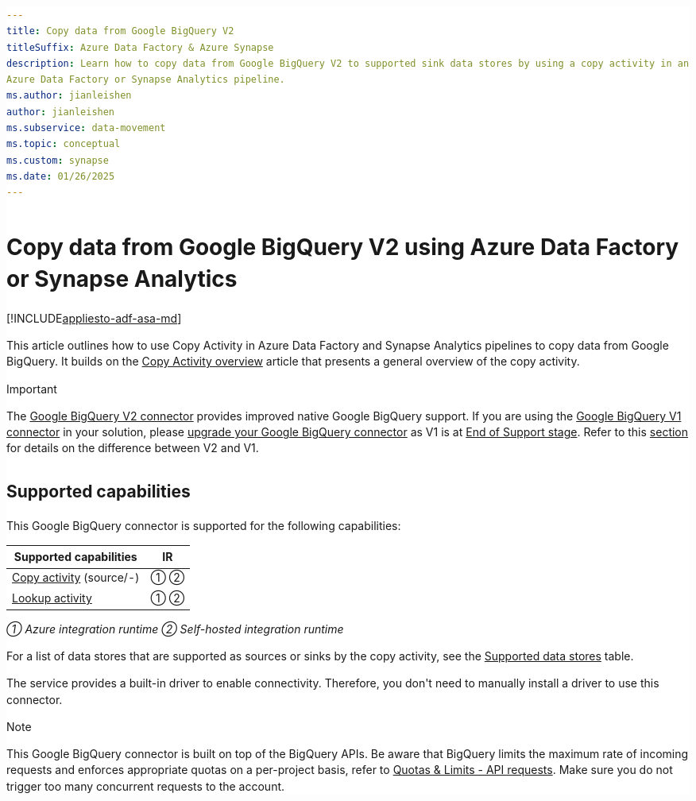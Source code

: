 ```yaml
---
title: Copy data from Google BigQuery V2
titleSuffix: Azure Data Factory & Azure Synapse
description: Learn how to copy data from Google BigQuery V2 to supported sink data stores by using a copy activity in an Azure Data Factory or Synapse Analytics pipeline.
ms.author: jianleishen
author: jianleishen
ms.subservice: data-movement
ms.topic: conceptual
ms.custom: synapse
ms.date: 01/26/2025
---
```


# Copy data from Google BigQuery V2 using Azure Data Factory or Synapse Analytics

[!INCLUDE[appliesto-adf-asa-md](includes/appliesto-adf-asa-md.md)]

This article outlines how to use Copy Activity in Azure Data Factory and Synapse Analytics pipelines to copy data from Google BigQuery. It builds on the [Copy Activity overview](copy-activity-overview.md) article that presents a general overview of the copy activity.

> [!IMPORTANT]
> The [Google BigQuery V2 connector](connector-google-bigquery.md) provides improved native Google BigQuery support. If you are using the [Google BigQuery V1 connector](connector-google-bigquery-legacy.md) in your solution, please [upgrade your Google BigQuery connector](#upgrade-the-google-bigquery-linked-service) as V1 is at [End of Support stage](connector-deprecation-plan.md). Refer to this [section](#differences-between-google-bigquery-and-google-bigquery-legacy) for details on the difference between V2 and V1.

## Supported capabilities

This Google BigQuery connector is supported for the following capabilities:

| Supported capabilities|IR |
|---------| --------|
|[Copy activity](copy-activity-overview.md) (source/-)|&#9312; &#9313;|
|[Lookup activity](control-flow-lookup-activity.md)|&#9312; &#9313;|

*&#9312; Azure integration runtime &#9313; Self-hosted integration runtime*

For a list of data stores that are supported as sources or sinks by the copy activity, see the [Supported data stores](copy-activity-overview.md#supported-data-stores-and-formats) table.

The service provides a built-in driver to enable connectivity. Therefore, you don't need to manually install a driver to use this connector.

>[!NOTE]
>This Google BigQuery connector is built on top of the BigQuery APIs. Be aware that BigQuery limits the maximum rate of incoming requests and enforces appropriate quotas on a per-project basis, refer to [Quotas & Limits - API requests](https://cloud.google.com/bigquery/quotas#api_requests). Make sure you do not trigger too many concurrent requests to the account.
